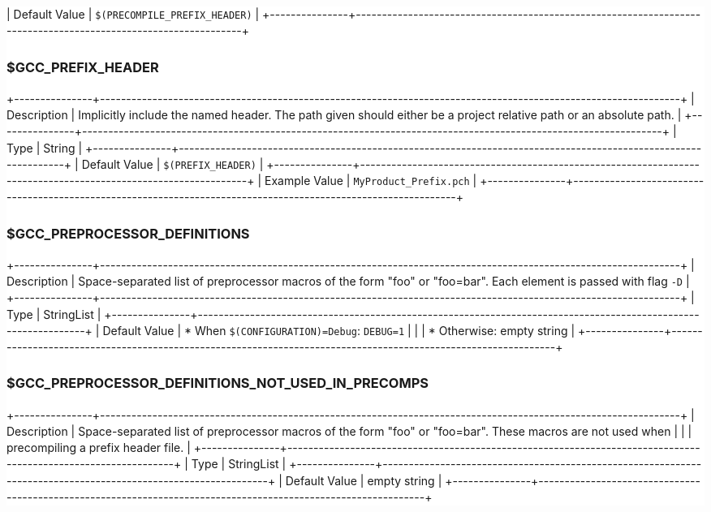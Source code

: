 | Default Value | `$(PRECOMPILE_PREFIX_HEADER)` |
+---------------+---------------------------------------------------------------------------------------------------------------+

### $GCC_PREFIX_HEADER

+---------------+---------------------------------------------------------------------------------------------------------------+
| Description   | Implicitly include the named header. The path given should either be a project relative path or an absolute path. |
+---------------+---------------------------------------------------------------------------------------------------------------+
| Type          | String |
+---------------+---------------------------------------------------------------------------------------------------------------+
| Default Value | `$(PREFIX_HEADER)` |
+---------------+---------------------------------------------------------------------------------------------------------------+
| Example Value | `MyProduct_Prefix.pch` |
+---------------+---------------------------------------------------------------------------------------------------------------+

### $GCC_PREPROCESSOR_DEFINITIONS

+---------------+---------------------------------------------------------------------------------------------------------------+
| Description   | Space-separated list of preprocessor macros of the form "foo" or "foo=bar". Each element is passed with flag `-D` |
+---------------+---------------------------------------------------------------------------------------------------------------+
| Type          | StringList |
+---------------+---------------------------------------------------------------------------------------------------------------+
| Default Value | * When `$(CONFIGURATION)=Debug`: `DEBUG=1` |
|               | * Otherwise: empty string |
+---------------+---------------------------------------------------------------------------------------------------------------+

### $GCC_PREPROCESSOR_DEFINITIONS_NOT_USED_IN_PRECOMPS

+---------------+---------------------------------------------------------------------------------------------------------------+
| Description   | Space-separated list of preprocessor macros of the form "foo" or "foo=bar". These macros are not used when |
|               | precompiling a prefix header file. |
+---------------+---------------------------------------------------------------------------------------------------------------+
| Type          | StringList |
+---------------+---------------------------------------------------------------------------------------------------------------+
| Default Value | empty string |
+---------------+---------------------------------------------------------------------------------------------------------------+
